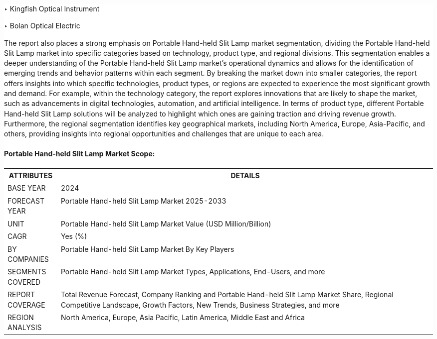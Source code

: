 ‣ Kingfish Optical Instrument

‣ Bolan Optical Electric

The report also places a strong emphasis on Portable Hand-held Slit Lamp market segmentation, dividing the Portable Hand-held Slit Lamp market into specific categories based on technology, product type, and regional divisions. This segmentation enables a deeper understanding of the Portable Hand-held Slit Lamp market’s operational dynamics and allows for the identification of emerging trends and behavior patterns within each segment. By breaking the market down into smaller categories, the report offers insights into which specific technologies, product types, or regions are expected to experience the most significant growth and demand. For example, within the technology category, the report explores innovations that are likely to shape the market, such as advancements in digital technologies, automation, and artificial intelligence. In terms of product type, different Portable Hand-held Slit Lamp solutions will be analyzed to highlight which ones are gaining traction and driving revenue growth. Furthermore, the regional segmentation identifies key geographical markets, including North America, Europe, Asia-Pacific, and others, providing insights into regional opportunities and challenges that are unique to each area.

<h4>Portable Hand-held Slit Lamp Market Scope:</h4>
<table>
<tr>
<th>ATTRIBUTES</th>
<th>DETAILS</th>
</tr>
<tr>
<td>BASE YEAR</td>
<td>2024</td>
</tr>
<tr>
<td>FORECAST YEAR</td>
<td>Portable Hand-held Slit Lamp Market 2025-2033</td>
</tr>
<tr>
<td>UNIT</td>
<td>Portable Hand-held Slit Lamp Market Value (USD Million/Billion)</td>
<tr>
<td>CAGR</td>
<td>Yes (%)</td>
</tr>
</tr>
<tr>
<td>BY COMPANIES</td>
<td>Portable Hand-held Slit Lamp Market By Key Players</td>
</tr>
<tr>
<td>SEGMENTS COVERED</td>
<td>Portable Hand-held Slit Lamp Market Types, Applications, End-Users, and more</td>
</tr>
<tr>
<td>REPORT COVERAGE</td>
<td>Total Revenue Forecast, Company Ranking and Portable Hand-held Slit Lamp Market Share, Regional Competitive Landscape, Growth Factors, New Trends, Business Strategies, and more</td>
</tr>
<tr>
<td>REGION ANALYSIS</td>
<td>North America, Europe, Asia Pacific, Latin America, Middle East and Africa</td>
</tr>
</table>
